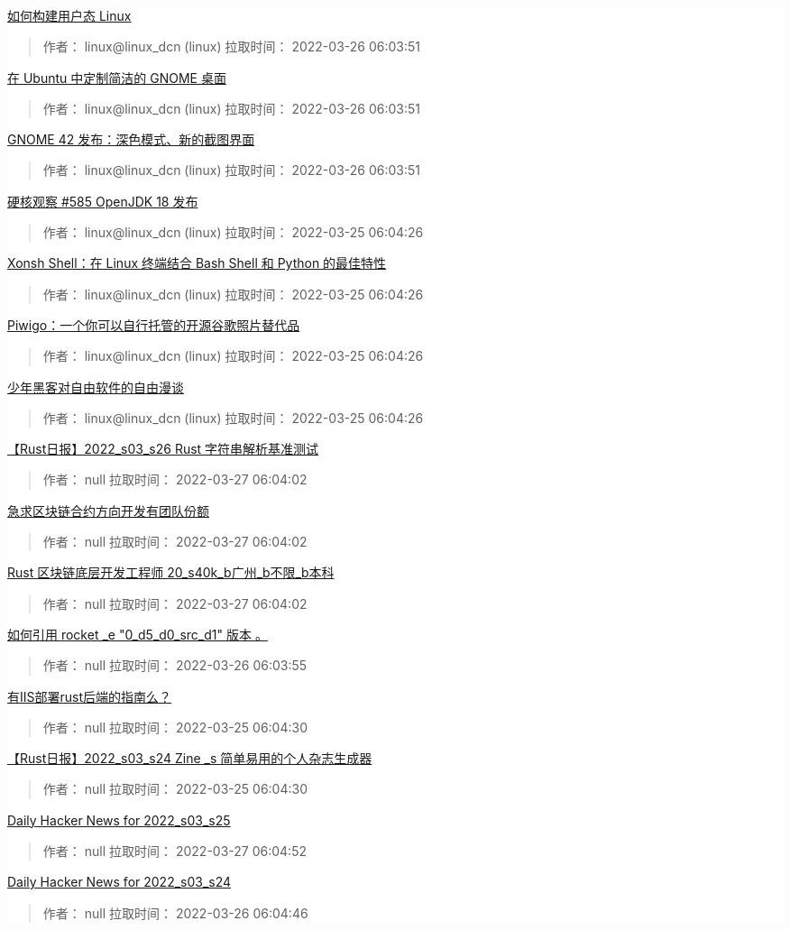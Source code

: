  [如何构建用户态 Linux](https://linux.cn/article-14394-1.html?utm_source=rss&utm_medium=rss)

> 作者： linux@linux_dcn (linux)  拉取时间： 2022-03-26 06:03:51

 [在 Ubuntu 中定制简洁的 GNOME 桌面](https://linux.cn/article-14393-1.html?utm_source=rss&utm_medium=rss)

> 作者： linux@linux_dcn (linux)  拉取时间： 2022-03-26 06:03:51

 [GNOME 42 发布：深色模式、新的截图界面](https://linux.cn/article-14392-1.html?utm_source=rss&utm_medium=rss)

> 作者： linux@linux_dcn (linux)  拉取时间： 2022-03-26 06:03:51

 [硬核观察 #585 OpenJDK 18 发布](https://linux.cn/article-14391-1.html?utm_source=rss&utm_medium=rss)

> 作者： linux@linux_dcn (linux)  拉取时间： 2022-03-25 06:04:26

 [Xonsh Shell：在 Linux 终端结合 Bash Shell 和 Python 的最佳特性](https://linux.cn/article-14390-1.html?utm_source=rss&utm_medium=rss)

> 作者： linux@linux_dcn (linux)  拉取时间： 2022-03-25 06:04:26

 [Piwigo：一个你可以自行托管的开源谷歌照片替代品](https://linux.cn/article-14389-1.html?utm_source=rss&utm_medium=rss)

> 作者： linux@linux_dcn (linux)  拉取时间： 2022-03-25 06:04:26

 [少年黑客对自由软件的自由漫谈](https://linux.cn/article-14388-1.html?utm_source=rss&utm_medium=rss)

> 作者： linux@linux_dcn (linux)  拉取时间： 2022-03-25 06:04:26

 [【Rust日报】2022_s03_s26 Rust 字符串解析基准测试](https://rustcc.cn/article?id=731d8460-5ce6-42af-838e-6957bfc17f94)

> 作者： null  拉取时间： 2022-03-27 06:04:02

 [急求区块链合约方向开发有团队份额](https://rustcc.cn/article?id=4f853361-52bb-4577-be9a-6ed948023077)

> 作者： null  拉取时间： 2022-03-27 06:04:02

 [Rust 区块链底层开发工程师 20_s40k_b广州_b不限_b本科](https://rustcc.cn/article?id=f042b770-1a4f-433d-aa4e-fe9ec32a655e)

> 作者： null  拉取时间： 2022-03-27 06:04:02

 [如何引用 rocket _e "0_d5_d0_src_d1" 版本 。](https://rustcc.cn/article?id=7eeef361-35e6-4c46-ac10-1e15d74dfd96)

> 作者： null  拉取时间： 2022-03-26 06:03:55

 [有IIS部署rust后端的指南么？](https://rustcc.cn/article?id=a292d8c7-a84a-45e0-b0a1-2934b5caae37)

> 作者： null  拉取时间： 2022-03-25 06:04:30

 [【Rust日报】2022_s03_s24 Zine  _s 简单易用的个人杂志生成器](https://rustcc.cn/article?id=3aa78cee-c4b3-43e3-9fa6-47bcb44cf144)

> 作者： null  拉取时间： 2022-03-25 06:04:30

 [Daily Hacker News for 2022_s03_s25](https://www.daemonology.net/hn-daily/2022-03-25.html)

> 作者： null  拉取时间： 2022-03-27 06:04:52

 [Daily Hacker News for 2022_s03_s24](https://www.daemonology.net/hn-daily/2022-03-24.html)

> 作者： null  拉取时间： 2022-03-26 06:04:46
